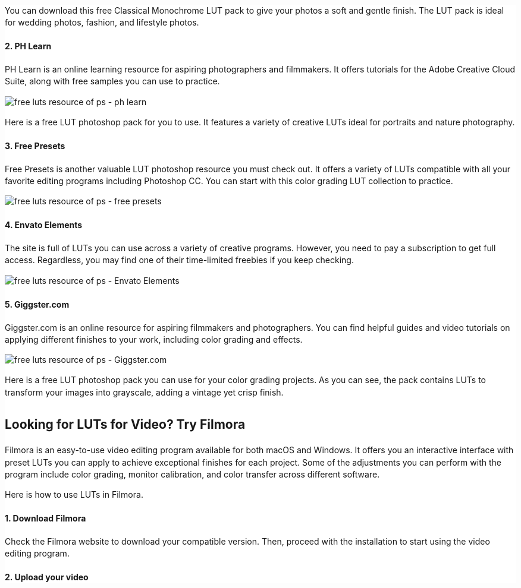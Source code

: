 You can download this free Classical Monochrome LUT pack to give your photos a soft and gentle finish. The LUT pack is ideal for wedding photos, fashion, and lifestyle photos.

#### 2\. PH Learn

PH Learn is an online learning resource for aspiring photographers and filmmakers. It offers tutorials for the Adobe Creative Cloud Suite, along with free samples you can use to practice.

![free luts resource of ps - ph learn](https://images.wondershare.com/filmora/article-images/2022/03/luts-photoshop-2.jpg)

Here is a free LUT photoshop pack for you to use. It features a variety of creative LUTs ideal for portraits and nature photography.

#### 3\. Free Presets

Free Presets is another valuable LUT photoshop resource you must check out. It offers a variety of LUTs compatible with all your favorite editing programs including Photoshop CC. You can start with this color grading LUT collection to practice.

![free luts resource of ps - free presets](https://images.wondershare.com/filmora/article-images/2022/03/luts-photoshop-3.jpg)

#### 4\. Envato Elements

The site is full of LUTs you can use across a variety of creative programs. However, you need to pay a subscription to get full access. Regardless, you may find one of their time-limited freebies if you keep checking.

![free luts resource of ps - Envato Elements](https://images.wondershare.com/filmora/article-images/2022/03/luts-photoshop-4.jpg)

#### 5\. Giggster.com

Giggster.com is an online resource for aspiring filmmakers and photographers. You can find helpful guides and video tutorials on applying different finishes to your work, including color grading and effects.

![free luts resource of ps - Giggster.com](https://images.wondershare.com/filmora/article-images/2022/03/luts-photoshop-5.jpg)

Here is a free LUT photoshop pack you can use for your color grading projects. As you can see, the pack contains LUTs to transform your images into grayscale, adding a vintage yet crisp finish.

## Looking for LUTs for Video? Try Filmora

Filmora is an easy-to-use video editing program available for both macOS and Windows. It offers you an interactive interface with preset LUTs you can apply to achieve exceptional finishes for each project. Some of the adjustments you can perform with the program include color grading, monitor calibration, and color transfer across different software.

Here is how to use LUTs in Filmora.

#### 1\. Download Filmora

Check the Filmora website to download your compatible version. Then, proceed with the installation to start using the video editing program.

#### 2\. Upload your video
